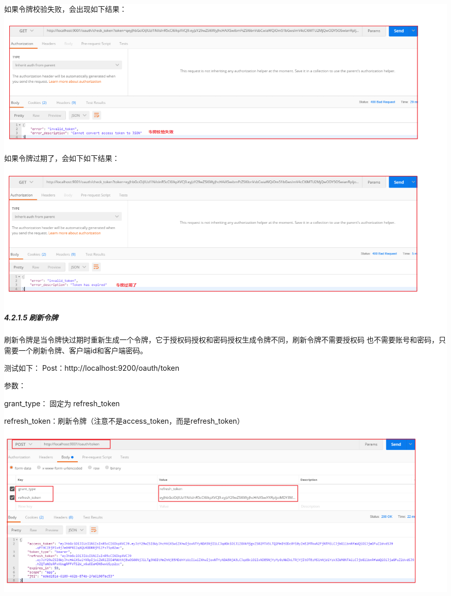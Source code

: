 如果令牌校验失败，会出现如下结果：

![1564717725784](第9章SpringSecurity整合Oauth2.assets/1564717725784.png)

如果令牌过期了，会如下如下结果：

![1564717738230](第9章SpringSecurity整合Oauth2.assets/1564717738230.png)

##### 4.2.1.5 刷新令牌

刷新令牌是当令牌快过期时重新生成一个令牌，它于授权码授权和密码授权生成令牌不同，刷新令牌不需要授权码 也不需要账号和密码，只需要一个刷新令牌、客户端id和客户端密码。 

测试如下： Post：http://localhost:9200/oauth/token

参数：    

grant_type： 固定为 refresh_token

refresh_token：刷新令牌（注意不是access_token，而是refresh_token）    

![1564717754020](第9章SpringSecurity整合Oauth2.assets/1564717754020.png)
